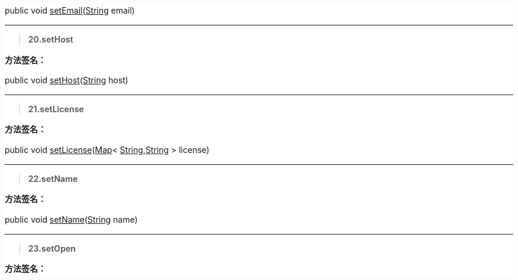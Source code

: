   public void [setEmail](#setemail-string)([String](https://docs.oracle.com/javase/8/docs/api/java/lang/String.html?is-external=true) email)   










---

> **20.<span id="sethost-string">setHost</span>**

**方法签名：** 

  public void [setHost](#sethost-string)([String](https://docs.oracle.com/javase/8/docs/api/java/lang/String.html?is-external=true) host)   










---

> **21.<span id="setlicense-map">setLicense</span>**

**方法签名：** 

  public void [setLicense](#setlicense-map)([Map](https://docs.oracle.com/javase/8/docs/api/java/util/Map.html?is-external=true)< [String](https://docs.oracle.com/javase/8/docs/api/java/lang/String.html?is-external=true),[String](https://docs.oracle.com/javase/8/docs/api/java/lang/String.html?is-external=true) > license)   










---

> **22.<span id="setname-string">setName</span>**

**方法签名：** 

  public void [setName](#setname-string)([String](https://docs.oracle.com/javase/8/docs/api/java/lang/String.html?is-external=true) name)   










---

> **23.<span id="setopen-boolean">setOpen</span>**

**方法签名：** 
